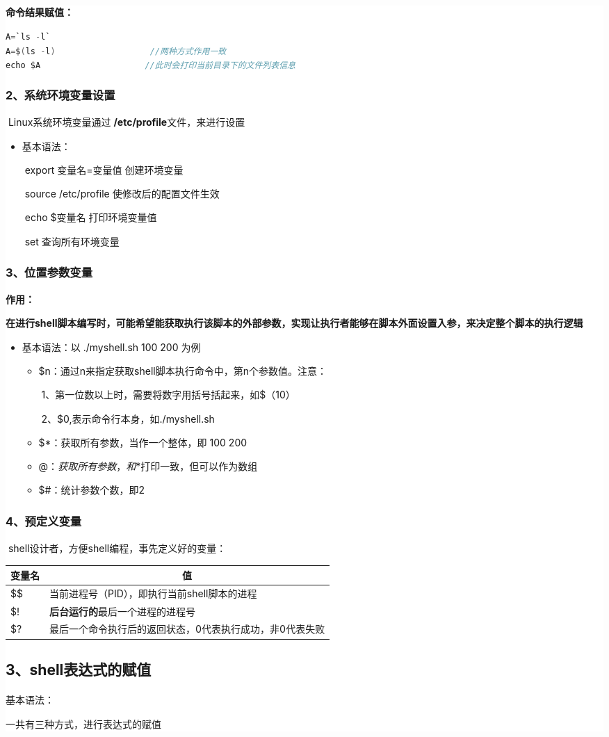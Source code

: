 **命令结果赋值：**

```java
A=`ls -l`
A=$(ls -l)                   //两种方式作用一致
echo $A                     //此时会打印当前目录下的文件列表信息
```

### 2、系统环境变量设置

​	Linux系统环境变量通过 **/etc/profile**文件，来进行设置

- 基本语法：

  ​	export 变量名=变量值             创建环境变量

  ​	source    /etc/profile		使修改后的配置文件生效

  ​	echo    $变量名			打印环境变量值

  ​	set						查询所有环境变量

### 3、位置参数变量

**作用：**

​	**在进行shell脚本编写时，可能希望能获取执行该脚本的外部参数，实现让执行者能够在脚本外面设置入参，来决定整个脚本的执行逻辑**

- 基本语法：以 ./myshell.sh 100 200 为例

  - $n：通过n来指定获取shell脚本执行命令中，第n个参数值。注意：

    ​	1、第一位数以上时，需要将数字用括号括起来，如$（10）

    ​	2、$0,表示命令行本身，如./myshell.sh

  - $*：获取所有参数，当作一个整体，即 100 200

  - $@：获取所有参数，和$*打印一致，但可以作为数组

  - $#：统计参数个数，即2

### 4、预定义变量

​	shell设计者，方便shell编程，事先定义好的变量：

| 变量名 | 值                                                       |
| ------ | -------------------------------------------------------- |
| $$     | 当前进程号（PID），即执行当前shell脚本的进程             |
| $!     | **后台运行的**最后一个进程的进程号                       |
| $?     | 最后一个命令执行后的返回状态，0代表执行成功，非0代表失败 |

## 3、shell表达式的赋值

基本语法：

一共有三种方式，进行表达式的赋值

